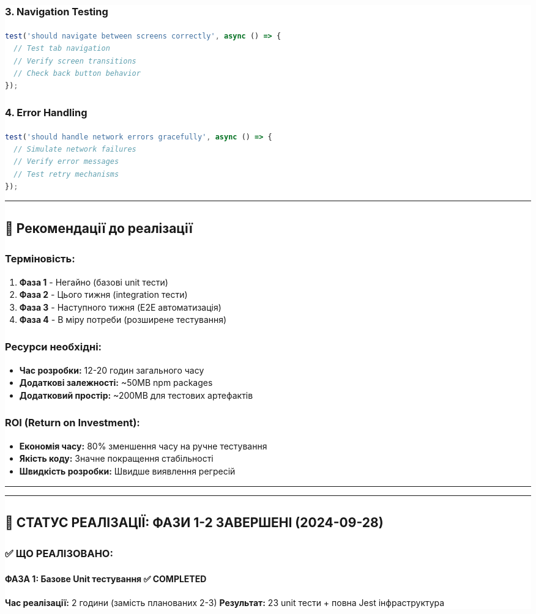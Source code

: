 ### **3. Navigation Testing**
```typescript
test('should navigate between screens correctly', async () => {
  // Test tab navigation
  // Verify screen transitions
  // Check back button behavior
});
```

### **4. Error Handling**
```typescript
test('should handle network errors gracefully', async () => {
  // Simulate network failures
  // Verify error messages
  // Test retry mechanisms
});
```

---

## 🎯 **Рекомендації до реалізації**

### **Терміновість:**
1. **Фаза 1** - Негайно (базові unit тести)
2. **Фаза 2** - Цього тижня (integration тести)
3. **Фаза 3** - Наступного тижня (E2E автоматизація)
4. **Фаза 4** - В міру потреби (розширене тестування)

### **Ресурси необхідні:**
- **Час розробки:** 12-20 годин загального часу
- **Додаткові залежності:** ~50MB npm packages
- **Додатковий простір:** ~200MB для тестових артефактів

### **ROI (Return on Investment):**
- **Економія часу:** 80% зменшення часу на ручне тестування
- **Якість коду:** Значне покращення стабільності
- **Швидкість розробки:** Швидше виявлення регресій

---

---

## 🎉 **СТАТУС РЕАЛІЗАЦІЇ: ФАЗИ 1-2 ЗАВЕРШЕНІ** (2024-09-28)

### ✅ **ЩО РЕАЛІЗОВАНО:**

#### **ФАЗА 1: Базове Unit тестування** ✅ COMPLETED
**Час реалізації:** 2 години (замість планованих 2-3)
**Результат:** 23 unit тести + повна Jest інфраструктура
